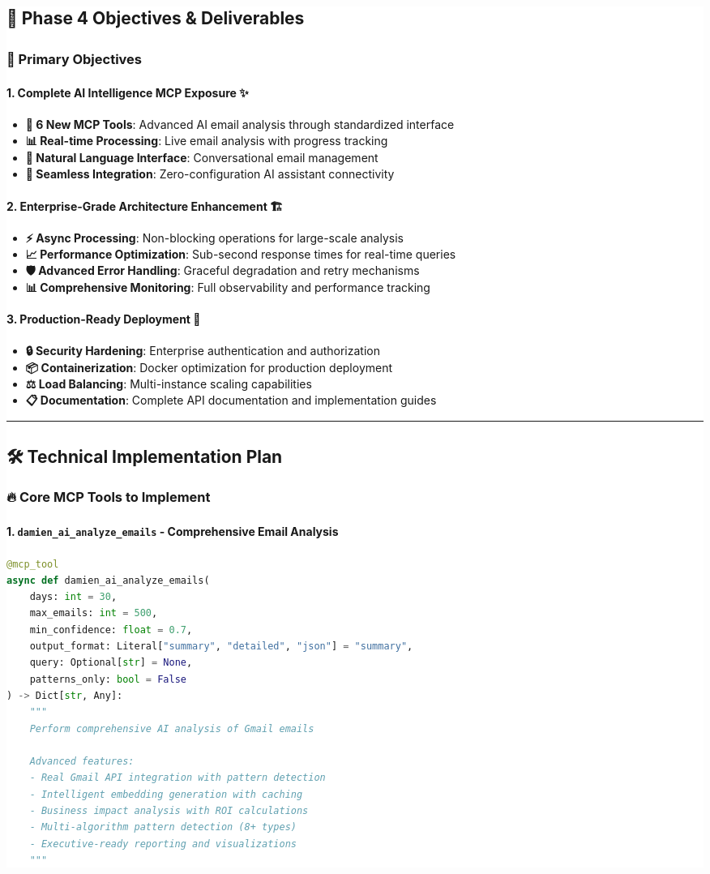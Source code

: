 
## 🎯 Phase 4 Objectives & Deliverables

### **🎪 Primary Objectives**

#### **1. Complete AI Intelligence MCP Exposure** ✨
- **🔧 6 New MCP Tools**: Advanced AI email analysis through standardized interface
- **📊 Real-time Processing**: Live email analysis with progress tracking
- **🎯 Natural Language Interface**: Conversational email management
- **🔄 Seamless Integration**: Zero-configuration AI assistant connectivity

#### **2. Enterprise-Grade Architecture Enhancement** 🏗️
- **⚡ Async Processing**: Non-blocking operations for large-scale analysis
- **📈 Performance Optimization**: Sub-second response times for real-time queries
- **🛡️ Advanced Error Handling**: Graceful degradation and retry mechanisms
- **📊 Comprehensive Monitoring**: Full observability and performance tracking

#### **3. Production-Ready Deployment** 🚀
- **🔒 Security Hardening**: Enterprise authentication and authorization
- **📦 Containerization**: Docker optimization for production deployment
- **⚖️ Load Balancing**: Multi-instance scaling capabilities
- **📋 Documentation**: Complete API documentation and implementation guides

---

## 🛠️ Technical Implementation Plan

### **🔥 Core MCP Tools to Implement**

#### **1. `damien_ai_analyze_emails` - Comprehensive Email Analysis**
```python
@mcp_tool
async def damien_ai_analyze_emails(
    days: int = 30,
    max_emails: int = 500,
    min_confidence: float = 0.7,
    output_format: Literal["summary", "detailed", "json"] = "summary",
    query: Optional[str] = None,
    patterns_only: bool = False
) -> Dict[str, Any]:
    """
    Perform comprehensive AI analysis of Gmail emails
    
    Advanced features:
    - Real Gmail API integration with pattern detection
    - Intelligent embedding generation with caching
    - Business impact analysis with ROI calculations
    - Multi-algorithm pattern detection (8+ types)
    - Executive-ready reporting and visualizations
    """
```
